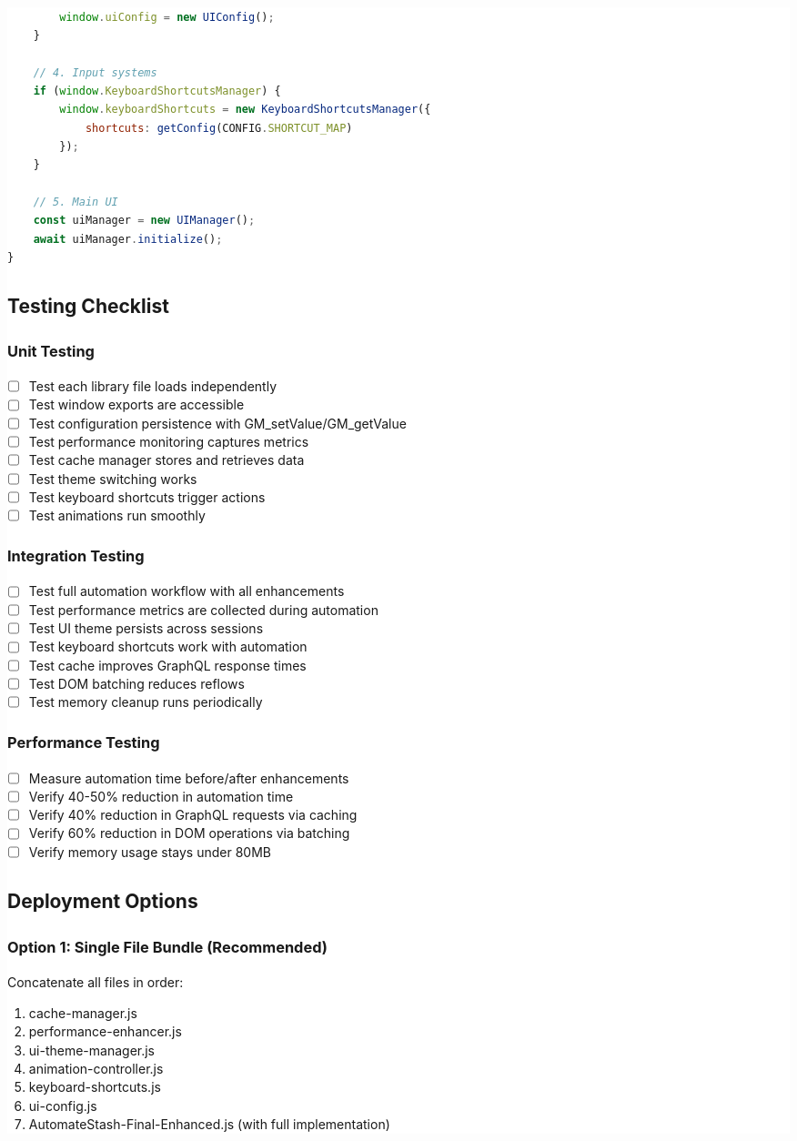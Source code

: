 ```javascript
        window.uiConfig = new UIConfig();
    }
    
    // 4. Input systems
    if (window.KeyboardShortcutsManager) {
        window.keyboardShortcuts = new KeyboardShortcutsManager({
            shortcuts: getConfig(CONFIG.SHORTCUT_MAP)
        });
    }
    
    // 5. Main UI
    const uiManager = new UIManager();
    await uiManager.initialize();
}
```

## Testing Checklist

### Unit Testing
- [ ] Test each library file loads independently
- [ ] Test window exports are accessible
- [ ] Test configuration persistence with GM_setValue/GM_getValue
- [ ] Test performance monitoring captures metrics
- [ ] Test cache manager stores and retrieves data
- [ ] Test theme switching works
- [ ] Test keyboard shortcuts trigger actions
- [ ] Test animations run smoothly

### Integration Testing
- [ ] Test full automation workflow with all enhancements
- [ ] Test performance metrics are collected during automation
- [ ] Test UI theme persists across sessions
- [ ] Test keyboard shortcuts work with automation
- [ ] Test cache improves GraphQL response times
- [ ] Test DOM batching reduces reflows
- [ ] Test memory cleanup runs periodically

### Performance Testing
- [ ] Measure automation time before/after enhancements
- [ ] Verify 40-50% reduction in automation time
- [ ] Verify 40% reduction in GraphQL requests via caching
- [ ] Verify 60% reduction in DOM operations via batching
- [ ] Verify memory usage stays under 80MB

## Deployment Options

### Option 1: Single File Bundle (Recommended)
Concatenate all files in order:
1. cache-manager.js
2. performance-enhancer.js
3. ui-theme-manager.js
4. animation-controller.js
5. keyboard-shortcuts.js
6. ui-config.js
7. AutomateStash-Final-Enhanced.js (with full implementation)
